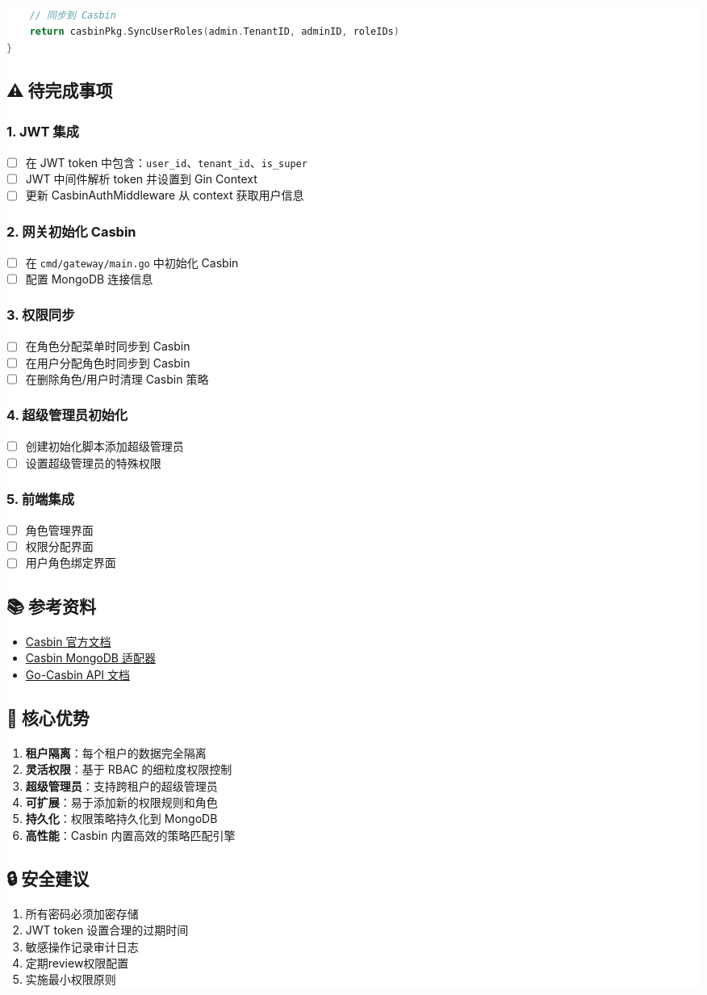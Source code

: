 ```go
    // 同步到 Casbin
    return casbinPkg.SyncUserRoles(admin.TenantID, adminID, roleIDs)
}
```

## ⚠️ 待完成事项

### 1. JWT 集成
- [ ] 在 JWT token 中包含：`user_id`、`tenant_id`、`is_super`
- [ ] JWT 中间件解析 token 并设置到 Gin Context
- [ ] 更新 CasbinAuthMiddleware 从 context 获取用户信息

### 2. 网关初始化 Casbin
- [ ] 在 `cmd/gateway/main.go` 中初始化 Casbin
- [ ] 配置 MongoDB 连接信息

### 3. 权限同步
- [ ] 在角色分配菜单时同步到 Casbin
- [ ] 在用户分配角色时同步到 Casbin
- [ ] 在删除角色/用户时清理 Casbin 策略

### 4. 超级管理员初始化
- [ ] 创建初始化脚本添加超级管理员
- [ ] 设置超级管理员的特殊权限

### 5. 前端集成
- [ ] 角色管理界面
- [ ] 权限分配界面
- [ ] 用户角色绑定界面

## 📚 参考资料

- [Casbin 官方文档](https://casbin.org/zh/)
- [Casbin MongoDB 适配器](https://github.com/casbin/mongodb-adapter)
- [Go-Casbin API 文档](https://pkg.go.dev/github.com/casbin/casbin/v2)

## 🎯 核心优势

1. **租户隔离**：每个租户的数据完全隔离
2. **灵活权限**：基于 RBAC 的细粒度权限控制
3. **超级管理员**：支持跨租户的超级管理员
4. **可扩展**：易于添加新的权限规则和角色
5. **持久化**：权限策略持久化到 MongoDB
6. **高性能**：Casbin 内置高效的策略匹配引擎

## 🔒 安全建议

1. 所有密码必须加密存储
2. JWT token 设置合理的过期时间
3. 敏感操作记录审计日志
4. 定期review权限配置
5. 实施最小权限原则

